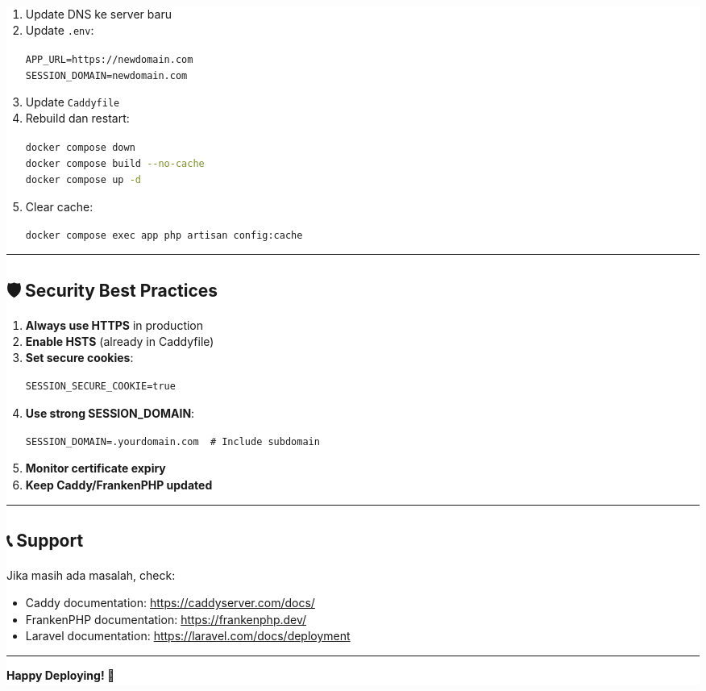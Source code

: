 1. Update DNS ke server baru
2. Update `.env`:
   ```env
   APP_URL=https://newdomain.com
   SESSION_DOMAIN=newdomain.com
   ```
3. Update `Caddyfile`
4. Rebuild dan restart:
   ```bash
   docker compose down
   docker compose build --no-cache
   docker compose up -d
   ```
5. Clear cache:
   ```bash
   docker compose exec app php artisan config:cache
   ```

---

## 🛡️ Security Best Practices

1. **Always use HTTPS** in production
2. **Enable HSTS** (already in Caddyfile)
3. **Set secure cookies**:
   ```env
   SESSION_SECURE_COOKIE=true
   ```
4. **Use strong SESSION_DOMAIN**:
   ```env
   SESSION_DOMAIN=.yourdomain.com  # Include subdomain
   ```
5. **Monitor certificate expiry**
6. **Keep Caddy/FrankenPHP updated**

---

## 📞 Support

Jika masih ada masalah, check:
- Caddy documentation: https://caddyserver.com/docs/
- FrankenPHP documentation: https://frankenphp.dev/
- Laravel documentation: https://laravel.com/docs/deployment

---

**Happy Deploying! 🚀**

